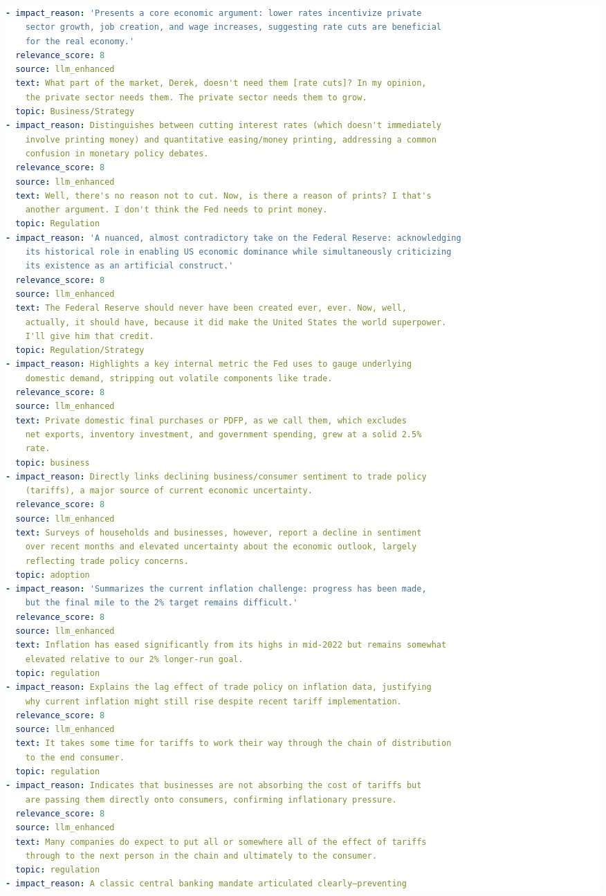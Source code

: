 ```yaml
- impact_reason: 'Presents a core economic argument: lower rates incentivize private
    sector growth, job creation, and wage increases, suggesting rate cuts are beneficial
    for the real economy.'
  relevance_score: 8
  source: llm_enhanced
  text: What part of the market, Derek, doesn't need them [rate cuts]? In my opinion,
    the private sector needs them. The private sector needs them to grow.
  topic: Business/Strategy
- impact_reason: Distinguishes between cutting interest rates (which doesn't immediately
    involve printing money) and quantitative easing/money printing, addressing a common
    confusion in monetary policy debates.
  relevance_score: 8
  source: llm_enhanced
  text: Well, there's no reason not to cut. Now, is there a reason of prints? I that's
    another argument. I don't think the Fed needs to print money.
  topic: Regulation
- impact_reason: 'A nuanced, almost contradictory take on the Federal Reserve: acknowledging
    its historical role in enabling US economic dominance while simultaneously criticizing
    its existence as an artificial construct.'
  relevance_score: 8
  source: llm_enhanced
  text: The Federal Reserve should never have been created ever, ever. Now, well,
    actually, it should have, because it did make the United States the world superpower.
    I'll give him that credit.
  topic: Regulation/Strategy
- impact_reason: Highlights a key internal metric the Fed uses to gauge underlying
    domestic demand, stripping out volatile components like trade.
  relevance_score: 8
  source: llm_enhanced
  text: Private domestic final purchases or PDFP, as we call them, which excludes
    net exports, inventory investment, and government spending, grew at a solid 2.5%
    rate.
  topic: business
- impact_reason: Directly links declining business/consumer sentiment to trade policy
    (tariffs), a major source of current economic uncertainty.
  relevance_score: 8
  source: llm_enhanced
  text: Surveys of households and businesses, however, report a decline in sentiment
    over recent months and elevated uncertainty about the economic outlook, largely
    reflecting trade policy concerns.
  topic: adoption
- impact_reason: 'Summarizes the current inflation challenge: progress has been made,
    but the final mile to the 2% target remains difficult.'
  relevance_score: 8
  source: llm_enhanced
  text: Inflation has eased significantly from its highs in mid-2022 but remains somewhat
    elevated relative to our 2% longer-run goal.
  topic: regulation
- impact_reason: Explains the lag effect of trade policy on inflation data, justifying
    why current inflation might still rise despite recent tariff implementation.
  relevance_score: 8
  source: llm_enhanced
  text: It takes some time for tariffs to work their way through the chain of distribution
    to the end consumer.
  topic: regulation
- impact_reason: Indicates that businesses are not absorbing the cost of tariffs but
    are passing them directly onto consumers, confirming inflationary pressure.
  relevance_score: 8
  source: llm_enhanced
  text: Many companies do expect to put all or somewhere all of the effect of tariffs
    through to the next person in the chain and ultimately to the consumer.
  topic: regulation
- impact_reason: A classic central banking mandate articulated clearly—preventing
```